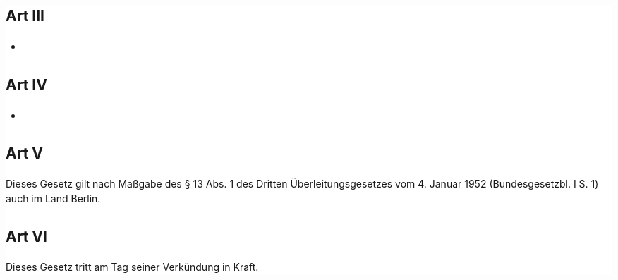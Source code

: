 


## Art III

-


## Art IV

-


## Art V

Dieses Gesetz gilt nach Maßgabe des § 13 Abs. 1 des Dritten Überleitungsgesetzes vom 4. Januar 1952 (Bundesgesetzbl. I S. 1) auch im Land Berlin.


## Art VI

Dieses Gesetz tritt am Tag seiner Verkündung in Kraft.

